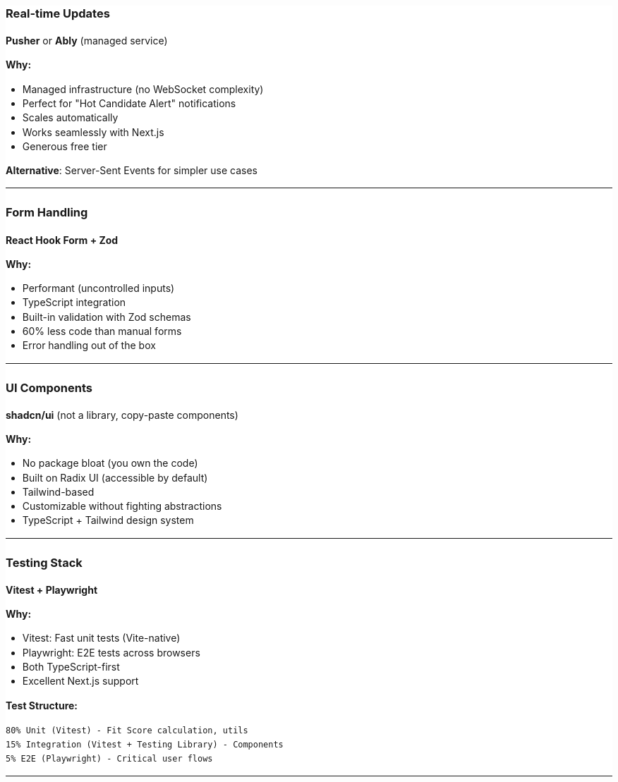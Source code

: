 
### Real-time Updates
**Pusher** or **Ably** (managed service)

**Why:**
- Managed infrastructure (no WebSocket complexity)
- Perfect for "Hot Candidate Alert" notifications
- Scales automatically
- Works seamlessly with Next.js
- Generous free tier

**Alternative**: Server-Sent Events for simpler use cases

---

### Form Handling
**React Hook Form + Zod**

**Why:**
- Performant (uncontrolled inputs)
- TypeScript integration
- Built-in validation with Zod schemas
- 60% less code than manual forms
- Error handling out of the box

---

### UI Components
**shadcn/ui** (not a library, copy-paste components)

**Why:**
- No package bloat (you own the code)
- Built on Radix UI (accessible by default)
- Tailwind-based
- Customizable without fighting abstractions
- TypeScript + Tailwind design system

---

### Testing Stack
**Vitest + Playwright**

**Why:**
- Vitest: Fast unit tests (Vite-native)
- Playwright: E2E tests across browsers
- Both TypeScript-first
- Excellent Next.js support

**Test Structure:**
```
80% Unit (Vitest) - Fit Score calculation, utils
15% Integration (Vitest + Testing Library) - Components
5% E2E (Playwright) - Critical user flows
```

---